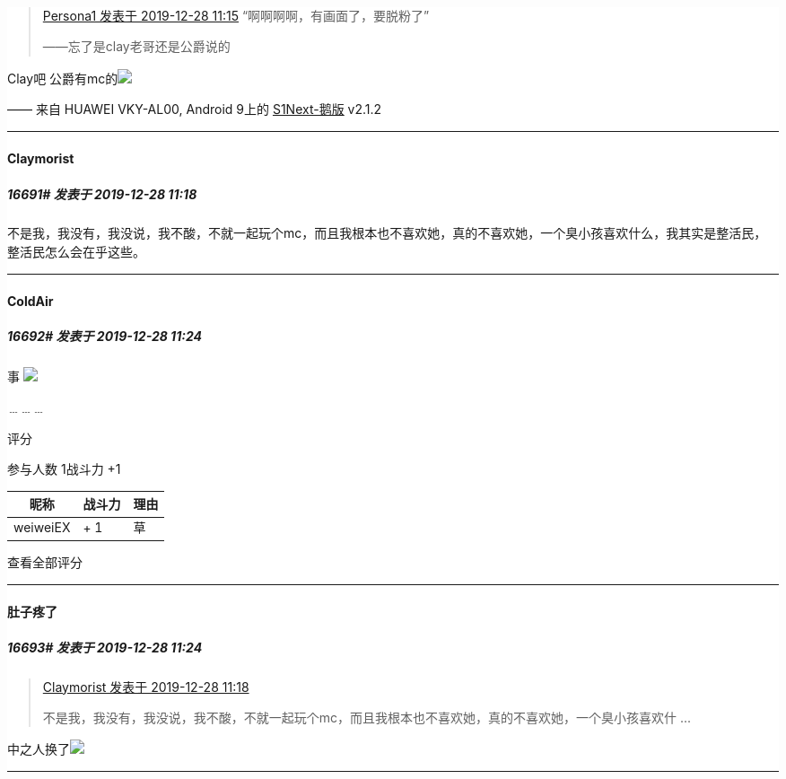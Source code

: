 
<blockquote><a href="httphttps://bbs.saraba1st.com/2b/forum.php?mod=redirect&amp;goto=findpost&amp;pid=46011805&amp;ptid=1863536" target="_blank">Persona1 发表于 2019-12-28 11:15</a>
“啊啊啊啊，有画面了，要脱粉了”

——忘了是clay老哥还是公爵说的</blockquote>
Clay吧 公爵有mc的<img src="https://static.saraba1st.com/image/smiley/face2017/067.png" referrerpolicy="no-referrer">

—— 来自 HUAWEI VKY-AL00, Android 9上的 [S1Next-鹅版](https://github.com/ykrank/S1-Next/releases) v2.1.2


-----

####  Claymorist  
##### 16691#       发表于 2019-12-28 11:18


不是我，我没有，我没说，我不酸，不就一起玩个mc，而且我根本也不喜欢她，真的不喜欢她，一个臭小孩喜欢什么，我其实是整活民，整活民怎么会在乎这些。


-----

####  ColdAir  
##### 16692#       发表于 2019-12-28 11:24


事
<img src="https://i.loli.net/2019/12/28/7JNdbr458YxLl91.jpg" referrerpolicy="no-referrer">


﹍﹍﹍

评分


 参与人数 1战斗力 +1

|昵称|战斗力|理由|
|----|---|---|
| weiweiEX| + 1|草|


查看全部评分


-----

####  肚子疼了  
##### 16693#       发表于 2019-12-28 11:24


<blockquote><a href="httphttps://bbs.saraba1st.com/2b/forum.php?mod=redirect&amp;goto=findpost&amp;pid=46011829&amp;ptid=1863536" target="_blank">Claymorist 发表于 2019-12-28 11:18</a>

不是我，我没有，我没说，我不酸，不就一起玩个mc，而且我根本也不喜欢她，真的不喜欢她，一个臭小孩喜欢什 ...</blockquote>
中之人换了<img src="https://static.saraba1st.com/image/smiley/face2017/149.png" referrerpolicy="no-referrer">


-----
